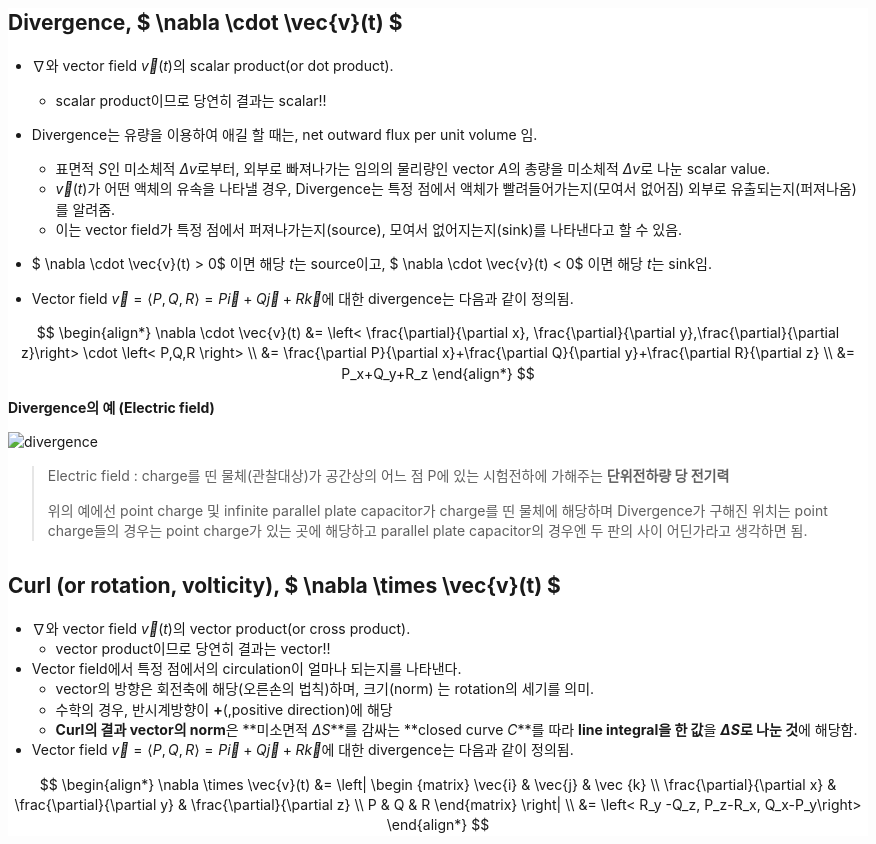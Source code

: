 ## Divergence, $ \nabla \cdot \vec{v}(t) $

* $\nabla$와 vector field $\vec{v}(t)$의 scalar product(or dot product).
	* scalar product이므로 당연히 결과는 scalar!!
* Divergence는 유량을 이용하여 애길 할 때는, net outward flux per unit volume 임.
	* 표면적 $S$인 미소체적 $\Delta v$로부터, 외부로 빠져나가는 임의의 물리량인 vector $A$의 총량을 미소체적 $\Delta v$로 나눈 scalar value.
	* $\vec{v}(t)$가 어떤 액체의 유속을 나타낼 경우, Divergence는 특정 점에서 액체가 빨려들어가는지(모여서 없어짐) 외부로 유출되는지(퍼져나옴)를 알려줌.
	* 이는 vector field가 특정 점에서 퍼져나가는지(source), 모여서 없어지는지(sink)를 나타낸다고 할 수 있음.
* $ \nabla \cdot \vec{v}(t) > 0$ 이면 해당 $t$는 source이고, $ \nabla \cdot \vec{v}(t) < 0$ 이면 해당 $t$는 sink임.

* Vector field $\vec{v}=\left< P,Q,R \right>=P\vec{i}+Q\vec{j}+R\vec{k}$에 대한 divergence는 다음과 같이 정의됨.

$$
\begin{align*}
\nabla \cdot \vec{v}(t) &= \left< \frac{\partial}{\partial x}, \frac{\partial}{\partial y},\frac{\partial}{\partial z}\right> \cdot \left< P,Q,R \right> \\
&= \frac{\partial P}{\partial x}+\frac{\partial Q}{\partial y}+\frac{\partial R}{\partial z} \\
&= P_x+Q_y+R_z 
\end{align*}
$$

 **Divergence의 예 (Electric field)**
 
![divergence](https://docs.google.com/drawings/d/e/2PACX-1vQqYeO-Aogo6QoX0iTLcRjmu7acMCHkT_n6PyRnZtOgDL6ayIV2PSZeB2AUGMDC9tCp3zEB6H62OtxR/pub?w=669&h=315)

> Electric field : charge를 띤 물체(관찰대상)가 공간상의 어느 점 P에 있는 시험전하에 가해주는 **단위전하량 당 전기력**
>
> 위의 예에선  point charge 및 infinite parallel plate capacitor가 charge를 띤 물체에 해당하며
> Divergence가 구해진 위치는 point charge들의 경우는 point charge가 있는 곳에 해당하고 parallel plate capacitor의 경우엔 두 판의 사이 어딘가라고 생각하면 됨.

## Curl (or rotation, volticity), $ \nabla \times \vec{v}(t) $

* $\nabla$와 vector field $\vec{v}(t)$의 vector product(or cross product).
	* vector product이므로 당연히 결과는 vector!!
* Vector field에서 특정 점에서의 circulation이 얼마나 되는지를 나타낸다. 
	* vector의 방향은 회전축에 해당(오른손의 법칙)하며, 크기(norm) 는 rotation의 세기를 의미.
	* 수학의 경우, 반시계방향이 **+**(,positive direction)에 해당
	* **Curl의 결과 vector의 norm**은 **미소면적 $\Delta S$**를 감싸는 **closed curve $C$**를 따라 **line integral을 한 값**을 **$\Delta S$로 나눈 것**에 해당함.
* Vector field $\vec{v}=\left< P,Q,R \right>=P\vec{i}+Q\vec{j}+R\vec{k}$에 대한 divergence는 다음과 같이 정의됨.

$$
\begin{align*}
\nabla \times \vec{v}(t) &= \left| \begin {matrix} \vec{i} & \vec{j} & \vec {k} \\ \frac{\partial}{\partial x} & \frac{\partial}{\partial y} & \frac{\partial}{\partial z} \\ P & Q & R  \end{matrix} \right| \\
&= \left< R_y -Q_z, P_z-R_x, Q_x-P_y\right>
\end{align*}
$$

